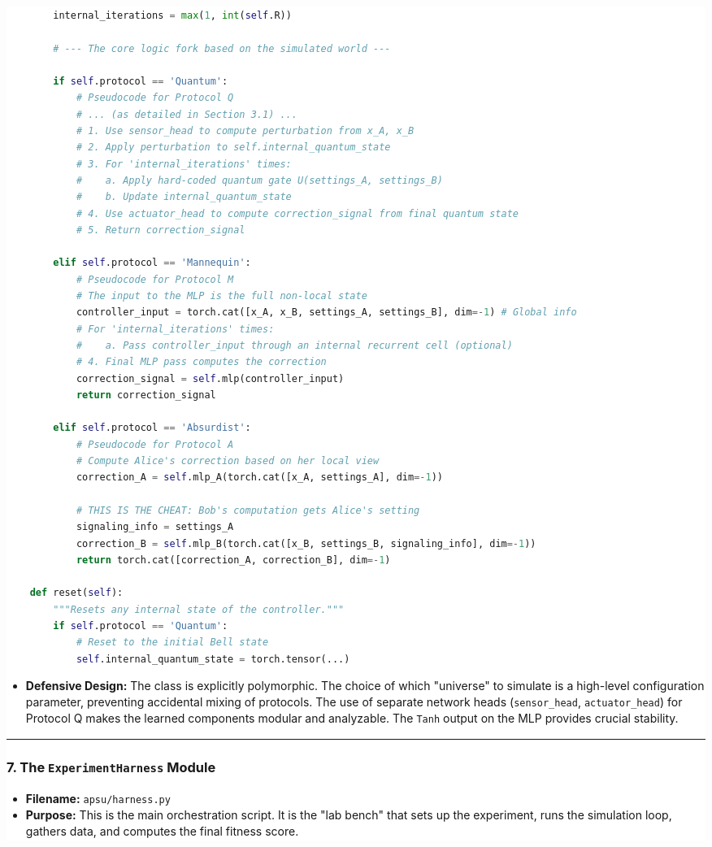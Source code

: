```python
        internal_iterations = max(1, int(self.R))
        
        # --- The core logic fork based on the simulated world ---
        
        if self.protocol == 'Quantum':
            # Pseudocode for Protocol Q
            # ... (as detailed in Section 3.1) ...
            # 1. Use sensor_head to compute perturbation from x_A, x_B
            # 2. Apply perturbation to self.internal_quantum_state
            # 3. For 'internal_iterations' times:
            #    a. Apply hard-coded quantum gate U(settings_A, settings_B)
            #    b. Update internal_quantum_state
            # 4. Use actuator_head to compute correction_signal from final quantum state
            # 5. Return correction_signal
            
        elif self.protocol == 'Mannequin':
            # Pseudocode for Protocol M
            # The input to the MLP is the full non-local state
            controller_input = torch.cat([x_A, x_B, settings_A, settings_B], dim=-1) # Global info
            # For 'internal_iterations' times:
            #    a. Pass controller_input through an internal recurrent cell (optional)
            # 4. Final MLP pass computes the correction
            correction_signal = self.mlp(controller_input)
            return correction_signal
            
        elif self.protocol == 'Absurdist':
            # Pseudocode for Protocol A
            # Compute Alice's correction based on her local view
            correction_A = self.mlp_A(torch.cat([x_A, settings_A], dim=-1))
            
            # THIS IS THE CHEAT: Bob's computation gets Alice's setting
            signaling_info = settings_A 
            correction_B = self.mlp_B(torch.cat([x_B, settings_B, signaling_info], dim=-1))
            return torch.cat([correction_A, correction_B], dim=-1)

    def reset(self):
        """Resets any internal state of the controller."""
        if self.protocol == 'Quantum':
            # Reset to the initial Bell state
            self.internal_quantum_state = torch.tensor(...)
```
*   **Defensive Design:** The class is explicitly polymorphic. The choice of which "universe" to simulate is a high-level configuration parameter, preventing accidental mixing of protocols. The use of separate network heads (`sensor_head`, `actuator_head`) for Protocol Q makes the learned components modular and analyzable. The `Tanh` output on the MLP provides crucial stability.

---

### **7. The `ExperimentHarness` Module**

*   **Filename:** `apsu/harness.py`
*   **Purpose:** This is the main orchestration script. It is the "lab bench" that sets up the experiment, runs the simulation loop, gathers data, and computes the final fitness score.
